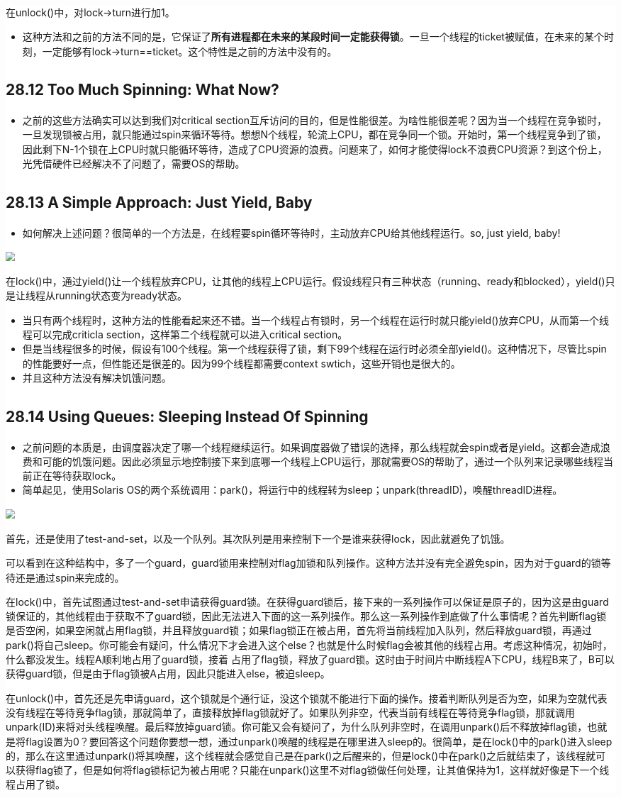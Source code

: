 在unlock()中，对lock->turn进行加1。

- 这种方法和之前的方法不同的是，它保证了**所有进程都在未来的某段时间一定能获得锁**。一旦一个线程的ticket被赋值，在未来的某个时刻，一定能够有lock->turn==ticket。这个特性是之前的方法中没有的。



## 28.12 Too Much Spinning: What Now?

- 之前的这些方法确实可以达到我们对critical section互斥访问的目的，但是性能很差。为啥性能很差呢？因为当一个线程在竞争锁时，一旦发现锁被占用，就只能通过spin来循环等待。想想N个线程，轮流上CPU，都在竞争同一个锁。开始时，第一个线程竞争到了锁，因此剩下N-1个锁在上CPU时就只能循环等待，造成了CPU资源的浪费。问题来了，如何才能使得lock不浪费CPU资源？到这个份上，光凭借硬件已经解决不了问题了，需要OS的帮助。



## 28.13 A Simple Approach: Just Yield, Baby

- 如何解决上述问题？很简单的一个方法是，在线程要spin循环等待时，主动放弃CPU给其他线程运行。so, just yield, baby!

<img src="https://raw.githubusercontent.com/foursevenlove/gitResource/master/Typora20220505143027.png" style="zoom:80%;" />

在lock()中，通过yield()让一个线程放弃CPU，让其他的线程上CPU运行。假设线程只有三种状态（running、ready和blocked），yield()只是让线程从running状态变为ready状态。

- 当只有两个线程时，这种方法的性能看起来还不错。当一个线程占有锁时，另一个线程在运行时就只能yield()放弃CPU，从而第一个线程可以完成criticla section，这样第二个线程就可以进入critical section。
- 但是当线程很多的时候，假设有100个线程。第一个线程获得了锁，剩下99个线程在运行时必须全部yield()。这种情况下，尽管比spin的性能要好一点，但性能还是很差的。因为99个线程都需要context swtich，这些开销也是很大的。
- 并且这种方法没有解决饥饿问题。



## 28.14 Using Queues: Sleeping Instead Of Spinning

- 之前问题的本质是，由调度器决定了哪一个线程继续运行。如果调度器做了错误的选择，那么线程就会spin或者是yield。这都会造成浪费和可能的饥饿问题。因此必须显示地控制接下来到底哪一个线程上CPU运行，那就需要OS的帮助了，通过一个队列来记录哪些线程当前正在等待获取lock。
- 简单起见，使用Solaris OS的两个系统调用：park()，将运行中的线程转为sleep；unpark(threadID)，唤醒threadID进程。

<img src="https://raw.githubusercontent.com/foursevenlove/gitResource/master/Typora20220505144845.png" style="zoom:80%;" />

首先，还是使用了test-and-set，以及一个队列。其次队列是用来控制下一个是谁来获得lock，因此就避免了饥饿。

可以看到在这种结构中，多了一个guard，guard锁用来控制对flag加锁和队列操作。这种方法并没有完全避免spin，因为对于guard的锁等待还是通过spin来完成的。

在lock()中，首先试图通过test-and-set申请获得guard锁。在获得guard锁后，接下来的一系列操作可以保证是原子的，因为这是由guard锁保证的，其他线程由于获取不了guard锁，因此无法进入下面的这一系列操作。那么这一系列操作到底做了什么事情呢？首先判断flag锁是否空闲，如果空闲就占用flag锁，并且释放guard锁；如果flag锁正在被占用，首先将当前线程加入队列，然后释放guard锁，再通过park()将自己sleep。你可能会有疑问，什么情况下才会进入这个else？也就是什么时候flag会被其他的线程占用。考虑这种情况，初始时，什么都没发生。线程A顺利地占用了guard锁，接着 占用了flag锁，释放了guard锁。这时由于时间片中断线程A下CPU，线程B来了，B可以获得guard锁，但是由于flag锁被A占用，因此只能进入else，被迫sleep。

在unlock()中，首先还是先申请guard，这个锁就是个通行证，没这个锁就不能进行下面的操作。接着判断队列是否为空，如果为空就代表没有线程在等待竞争flag锁，那就简单了，直接释放掉flag锁就好了。如果队列非空，代表当前有线程在等待竞争flag锁，那就调用unpark(ID)来将对头线程唤醒。最后释放掉guard锁。你可能又会有疑问了，为什么队列非空时，在调用unpark()后不释放掉flag锁，也就是将flag设置为0？要回答这个问题你要想一想，通过unpark()唤醒的线程是在哪里进入sleep的。很简单，是在lock()中的park()进入sleep的，那么在这里通过unpark()将其唤醒，这个线程就会感觉自己是在park()之后醒来的，但是lock()中在park()之后就结束了，该线程就可以获得flag锁了，但是如何将flag锁标记为被占用呢？只能在unpark()这里不对flag锁做任何处理，让其值保持为1，这样就好像是下一个线程占用了锁。


